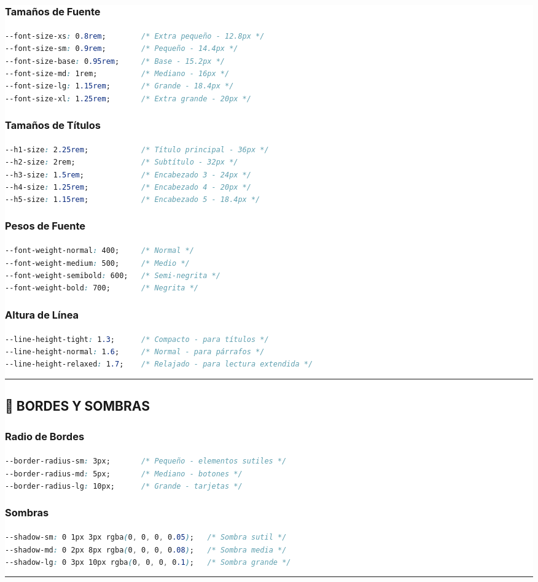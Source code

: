 ### Tamaños de Fuente

```css
--font-size-xs: 0.8rem;        /* Extra pequeño - 12.8px */
--font-size-sm: 0.9rem;        /* Pequeño - 14.4px */
--font-size-base: 0.95rem;     /* Base - 15.2px */
--font-size-md: 1rem;          /* Mediano - 16px */
--font-size-lg: 1.15rem;       /* Grande - 18.4px */
--font-size-xl: 1.25rem;       /* Extra grande - 20px */
```

### Tamaños de Títulos

```css
--h1-size: 2.25rem;            /* Título principal - 36px */
--h2-size: 2rem;               /* Subtítulo - 32px */
--h3-size: 1.5rem;             /* Encabezado 3 - 24px */
--h4-size: 1.25rem;            /* Encabezado 4 - 20px */
--h5-size: 1.15rem;            /* Encabezado 5 - 18.4px */
```

### Pesos de Fuente

```css
--font-weight-normal: 400;     /* Normal */
--font-weight-medium: 500;     /* Medio */
--font-weight-semibold: 600;   /* Semi-negrita */
--font-weight-bold: 700;       /* Negrita */
```

### Altura de Línea

```css
--line-height-tight: 1.3;      /* Compacto - para títulos */
--line-height-normal: 1.6;     /* Normal - para párrafos */
--line-height-relaxed: 1.7;    /* Relajado - para lectura extendida */
```

---

## 🎯 BORDES Y SOMBRAS

### Radio de Bordes

```css
--border-radius-sm: 3px;       /* Pequeño - elementos sutiles */
--border-radius-md: 5px;       /* Mediano - botones */
--border-radius-lg: 10px;      /* Grande - tarjetas */
```

### Sombras

```css
--shadow-sm: 0 1px 3px rgba(0, 0, 0, 0.05);   /* Sombra sutil */
--shadow-md: 0 2px 8px rgba(0, 0, 0, 0.08);   /* Sombra media */
--shadow-lg: 0 3px 10px rgba(0, 0, 0, 0.1);   /* Sombra grande */
```

---